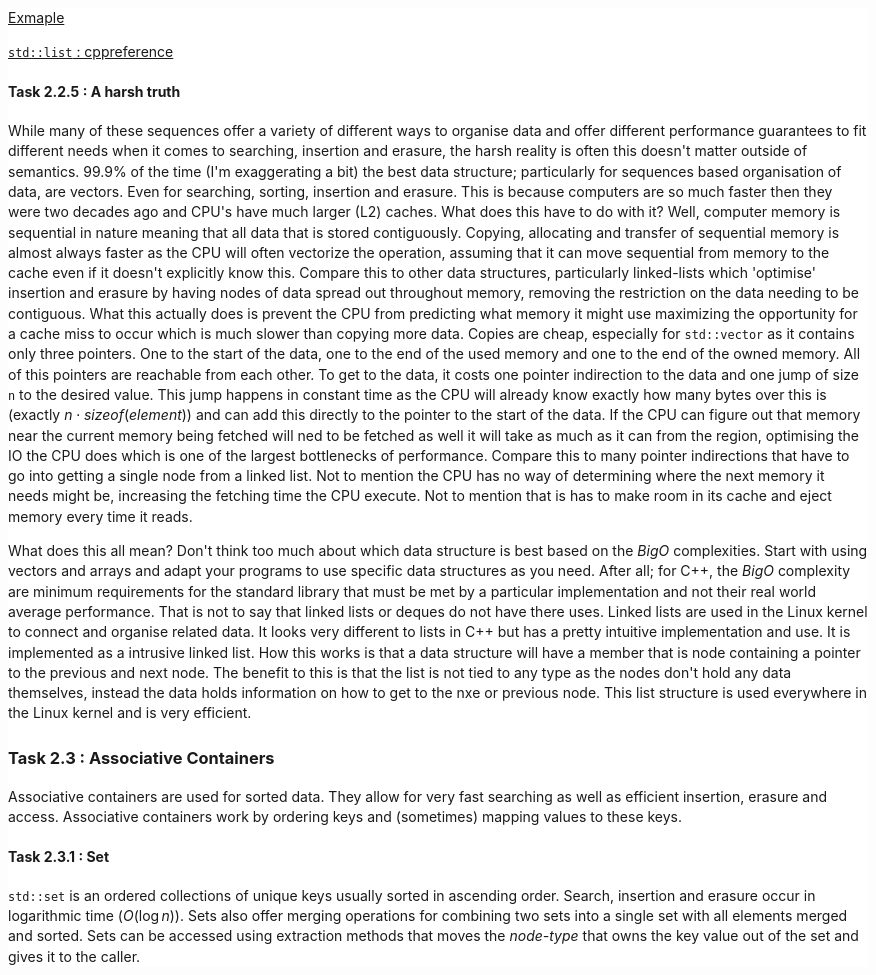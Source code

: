 [Exmaple](https://www.godbolt.org/z/YfoWacKcK)

[`std::list` : cppreference](https://en.cppreference.com/w/cpp/container/list)

#### Task 2.2.5 : A harsh truth

While many of these sequences offer a variety of different ways to organise data and offer different performance guarantees to fit different needs when it comes to searching, insertion and erasure, the harsh reality is often this doesn't matter outside of semantics. 99.9% of the time (I'm exaggerating a bit) the best data structure; particularly for sequences based organisation of data, are vectors. Even for searching, sorting, insertion and erasure. This is because computers are so much faster then they were two decades ago and CPU's have much larger (L2) caches. What does this have to do with it? Well, computer memory is sequential in nature meaning that all data that is stored contiguously. Copying, allocating and transfer of sequential memory is almost always faster as the CPU will often vectorize the operation, assuming that it can move sequential from memory to the cache even if it doesn't explicitly know this. Compare this to other data structures, particularly linked-lists which 'optimise' insertion and erasure by having nodes of data spread out throughout memory, removing the restriction on the data needing to be contiguous. What this actually does is prevent the CPU from predicting what memory it might use maximizing the opportunity for a cache miss to occur which is much slower than copying more data. Copies are cheap, especially for `std::vector` as it contains only three pointers. One to the start of the data, one to the end of the used memory and one to the end of the owned memory. All of this pointers are reachable from each other. To get to the data, it costs one pointer indirection to the data and one jump of size `n` to the desired value. This jump happens in constant time as the CPU will already know exactly how many bytes over this is (exactly $n \cdot sizeof(element)$) and can add this directly to the pointer to the start of the data. If the CPU can figure out that memory near the current memory being fetched will ned to be fetched as well it will take as much as it can from the region, optimising the IO the CPU does which is one of the largest bottlenecks of performance. Compare this to many pointer indirections that have to go into getting a single node from a linked list. Not to mention the CPU has no way of determining where the next memory it needs might be, increasing the fetching time the CPU execute. Not to mention that is has to make room in its cache and eject memory every time it reads.

What does this all mean? Don't think too much about which data structure is best based on the $BigO$ complexities. Start with using vectors and arrays and adapt your programs to use specific data structures as you need. After all; for C++, the $BigO$ complexity are minimum requirements for the standard library that must be met by a particular implementation and not their real world average performance. That is not to say that linked lists or deques do not have there uses. Linked lists are used in the Linux kernel to connect and organise related data. It looks very different to lists in C++ but has a pretty intuitive implementation and use. It is implemented as a intrusive linked list. How this works is that a data structure will have a member that is node containing a pointer to the previous and next node. The benefit to this is that the list is not tied to any type as the nodes don't hold any data themselves, instead the data holds information on how to get to the nxe or previous node. This list structure is used everywhere in the Linux kernel and is very efficient.

### Task 2.3 : Associative Containers

Associative containers are used for sorted data. They allow for very fast searching as well as efficient insertion, erasure and access. Associative containers work by ordering keys and (sometimes) mapping values to these keys.

#### Task 2.3.1 : Set

`std::set` is an ordered collections of unique keys usually sorted in ascending order. Search, insertion and erasure occur in logarithmic time ($O(\log{n})$). Sets also offer merging operations for combining two sets into a single set with all elements merged and sorted. Sets can be accessed using extraction methods that moves the _node-type_ that owns the key value out of the set and gives it to the caller.
